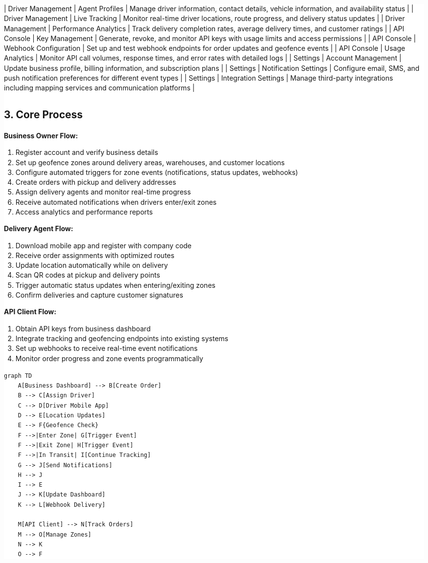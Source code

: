 | Driver Management | Agent Profiles | Manage driver information, contact details, vehicle information, and availability status |
| Driver Management | Live Tracking | Monitor real-time driver locations, route progress, and delivery status updates |
| Driver Management | Performance Analytics | Track delivery completion rates, average delivery times, and customer ratings |
| API Console | Key Management | Generate, revoke, and monitor API keys with usage limits and access permissions |
| API Console | Webhook Configuration | Set up and test webhook endpoints for order updates and geofence events |
| API Console | Usage Analytics | Monitor API call volumes, response times, and error rates with detailed logs |
| Settings | Account Management | Update business profile, billing information, and subscription plans |
| Settings | Notification Settings | Configure email, SMS, and push notification preferences for different event types |
| Settings | Integration Settings | Manage third-party integrations including mapping services and communication platforms |

## 3. Core Process

**Business Owner Flow:**
1. Register account and verify business details
2. Set up geofence zones around delivery areas, warehouses, and customer locations
3. Configure automated triggers for zone events (notifications, status updates, webhooks)
4. Create orders with pickup and delivery addresses
5. Assign delivery agents and monitor real-time progress
6. Receive automated notifications when drivers enter/exit zones
7. Access analytics and performance reports

**Delivery Agent Flow:**
1. Download mobile app and register with company code
2. Receive order assignments with optimized routes
3. Update location automatically while on delivery
4. Scan QR codes at pickup and delivery points
5. Trigger automatic status updates when entering/exiting zones
6. Confirm deliveries and capture customer signatures

**API Client Flow:**
1. Obtain API keys from business dashboard
2. Integrate tracking and geofencing endpoints into existing systems
3. Set up webhooks to receive real-time event notifications
4. Monitor order progress and zone events programmatically

```mermaid
graph TD
    A[Business Dashboard] --> B[Create Order]
    B --> C[Assign Driver]
    C --> D[Driver Mobile App]
    D --> E[Location Updates]
    E --> F{Geofence Check}
    F -->|Enter Zone| G[Trigger Event]
    F -->|Exit Zone| H[Trigger Event]
    F -->|In Transit| I[Continue Tracking]
    G --> J[Send Notifications]
    H --> J
    I --> E
    J --> K[Update Dashboard]
    K --> L[Webhook Delivery]
    
    M[API Client] --> N[Track Orders]
    M --> O[Manage Zones]
    N --> K
    O --> F
```

